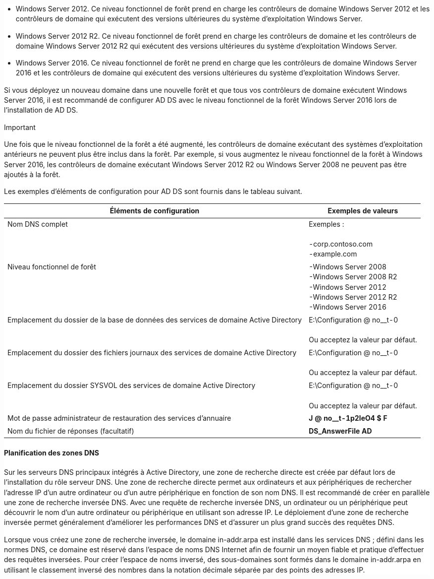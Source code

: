 -    Windows Server 2012. Ce niveau fonctionnel de forêt prend en charge les contrôleurs de domaine Windows Server 2012 et les contrôleurs de domaine qui exécutent des versions ultérieures du système d’exploitation Windows Server.

-    Windows Server 2012 R2. Ce niveau fonctionnel de forêt prend en charge les contrôleurs de domaine et les contrôleurs de domaine Windows Server 2012 R2 qui exécutent des versions ultérieures du système d’exploitation Windows Server.

-    Windows Server 2016. Ce niveau fonctionnel de forêt ne prend en charge que les contrôleurs de domaine Windows Server 2016 et les contrôleurs de domaine qui exécutent des versions ultérieures du système d’exploitation Windows Server.

Si vous déployez un nouveau domaine dans une nouvelle forêt et que tous vos contrôleurs de domaine exécutent Windows Server 2016, il est recommandé de configurer AD DS avec le niveau fonctionnel de la forêt Windows Server 2016 lors de l’installation de AD DS.

> [!IMPORTANT]
> Une fois que le niveau fonctionnel de la forêt a été augmenté, les contrôleurs de domaine exécutant des systèmes d’exploitation antérieurs ne peuvent plus être inclus dans la forêt. Par exemple, si vous augmentez le niveau fonctionnel de la forêt à Windows Server 2016, les contrôleurs de domaine exécutant Windows Server 2012 R2 ou Windows Server 2008 ne peuvent pas être ajoutés à la forêt.

Les exemples d’éléments de configuration pour AD DS sont fournis dans le tableau suivant.

|Éléments de configuration|Exemples de valeurs|
|------------------------|-------------------|
|Nom DNS complet|Exemples :<br /><br />-corp.contoso.com<br />-example.com|
|Niveau fonctionnel de forêt|-Windows Server 2008 <br />-Windows Server 2008 R2 <br />-Windows Server 2012 <br />-Windows Server 2012 R2 <br />-Windows Server 2016|
|Emplacement du dossier de la base de données des services de domaine Active Directory|E:\Configuration @ no__t-0<br /><br />Ou acceptez la valeur par défaut.|
|Emplacement du dossier des fichiers journaux des services de domaine Active Directory|E:\Configuration @ no__t-0<br /><br />Ou acceptez la valeur par défaut.|
|Emplacement du dossier SYSVOL des services de domaine Active Directory|E:\Configuration @ no__t-0<br /><br />Ou acceptez la valeur par défaut.|
|Mot de passe administrateur de restauration des services d’annuaire|**J @ no__t-1p2leO4 $ F**|
|Nom du fichier de réponses (facultatif)|**DS_AnswerFile AD**|

#### <a name="planning-dns-zones"></a>Planification des zones DNS
Sur les serveurs DNS principaux intégrés à Active Directory, une zone de recherche directe est créée par défaut lors de l’installation du rôle serveur DNS. Une zone de recherche directe permet aux ordinateurs et aux périphériques de rechercher l’adresse IP d’un autre ordinateur ou d’un autre périphérique en fonction de son nom DNS. Il est recommandé de créer en parallèle une zone de recherche inversée DNS. Avec une requête de recherche inversée DNS, un ordinateur ou un périphérique peut découvrir le nom d’un autre ordinateur ou périphérique en utilisant son adresse IP. Le déploiement d’une zone de recherche inversée permet généralement d’améliorer les performances DNS et d’assurer un plus grand succès des requêtes DNS.

Lorsque vous créez une zone de recherche inversée, le domaine in-addr.arpa est installé dans les services DNS ; défini dans les normes DNS, ce domaine est réservé dans l’espace de noms DNS Internet afin de fournir un moyen fiable et pratique d’effectuer des requêtes inversées. Pour créer l’espace de noms inversé, des sous-domaines sont formés dans le domaine in-addr.arpa en utilisant le classement inversé des nombres dans la notation décimale séparée par des points des adresses IP.
